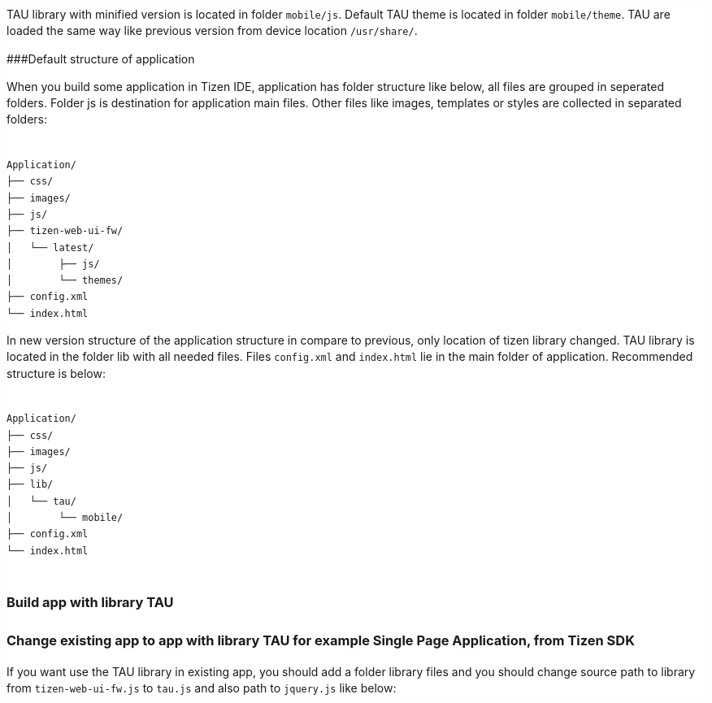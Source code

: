 TAU library with minified version is located in folder `mobile/js`. Default
TAU theme is located in folder `mobile/theme`.
TAU are loaded the same way like previous version from device location
`/usr/share/`.

###Default structure of application

When you build some application in Tizen IDE, application has folder structure
like below, all files are grouped in seperated folders.
Folder js is destination for application main files. Other files like images,
templates or styles are collected in separated folders:

```

Application/
├── css/
├── images/
├── js/
├── tizen-web-ui-fw/
│   └── latest/
│        ├── js/
│        └── themes/
├── config.xml
└── index.html

```

In new version structure of the application structure in compare to previous,
only location of tizen library changed. TAU library is located in the folder lib
with all needed files. Files `config.xml` and `index.html` lie in the main
folder of application. Recommended structure is below:
```

Application/
├── css/
├── images/
├── js/
├── lib/
│   └── tau/
│        └── mobile/
├── config.xml
└── index.html


```
### Build app with library TAU


### Change existing app to app with library TAU for example Single Page Application, from Tizen SDK

If you want use the TAU library in existing app, you should add a folder library
files and you should change source path to library from `tizen-web-ui-fw.js` to
`tau.js` and also path to `jquery.js` like below:
